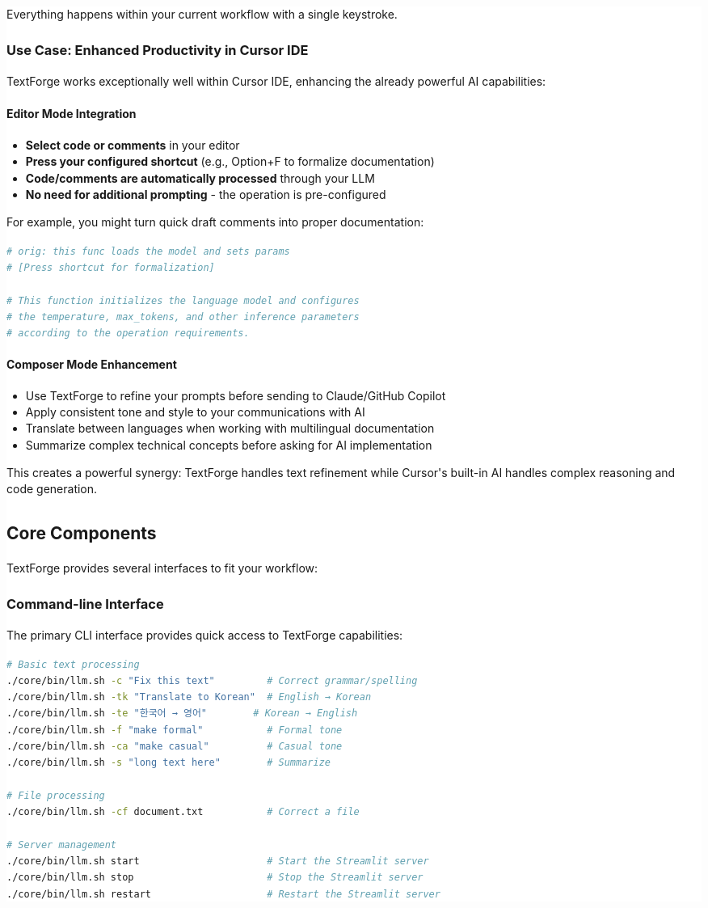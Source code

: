 Everything happens within your current workflow with a single keystroke.

### Use Case: Enhanced Productivity in Cursor IDE

TextForge works exceptionally well within Cursor IDE, enhancing the already powerful AI capabilities:

#### Editor Mode Integration
- **Select code or comments** in your editor
- **Press your configured shortcut** (e.g., Option+F to formalize documentation)
- **Code/comments are automatically processed** through your LLM
- **No need for additional prompting** - the operation is pre-configured

For example, you might turn quick draft comments into proper documentation:

```python
# orig: this func loads the model and sets params
# [Press shortcut for formalization]

# This function initializes the language model and configures 
# the temperature, max_tokens, and other inference parameters
# according to the operation requirements.
```

#### Composer Mode Enhancement
- Use TextForge to refine your prompts before sending to Claude/GitHub Copilot
- Apply consistent tone and style to your communications with AI
- Translate between languages when working with multilingual documentation
- Summarize complex technical concepts before asking for AI implementation

This creates a powerful synergy: TextForge handles text refinement while Cursor's built-in AI handles complex reasoning and code generation.

## Core Components

TextForge provides several interfaces to fit your workflow:

### Command-line Interface

The primary CLI interface provides quick access to TextForge capabilities:

```bash
# Basic text processing
./core/bin/llm.sh -c "Fix this text"         # Correct grammar/spelling
./core/bin/llm.sh -tk "Translate to Korean"  # English → Korean
./core/bin/llm.sh -te "한국어 → 영어"        # Korean → English
./core/bin/llm.sh -f "make formal"           # Formal tone
./core/bin/llm.sh -ca "make casual"          # Casual tone
./core/bin/llm.sh -s "long text here"        # Summarize

# File processing
./core/bin/llm.sh -cf document.txt           # Correct a file

# Server management
./core/bin/llm.sh start                      # Start the Streamlit server
./core/bin/llm.sh stop                       # Stop the Streamlit server
./core/bin/llm.sh restart                    # Restart the Streamlit server
```
